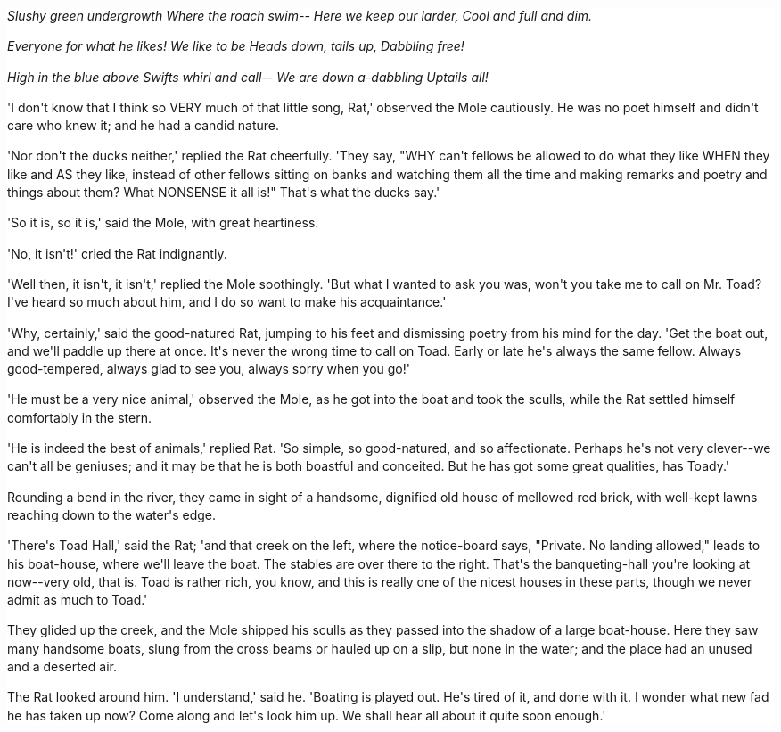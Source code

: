 *Slushy green undergrowth
Where the roach swim--
Here we keep our larder,
Cool and full and dim.*

*Everyone for what he likes!
_We_ like to be
Heads down, tails up,
Dabbling free!*

*High in the blue above
Swifts whirl and call--
_We_ are down a-dabbling
Uptails all!*
    

'I don't know that I think so VERY much of that little song, Rat,' observed the Mole cautiously. He was no poet himself and didn't care who knew it; and he had a candid nature. 

'Nor don't the ducks neither,' replied the Rat cheerfully. 'They say, "WHY can't fellows be allowed to do what they like WHEN they like and AS they like, instead of other fellows sitting on banks and watching them all the time and making remarks and poetry and things about them? What NONSENSE it all is!" That's what the ducks say.' 

'So it is, so it is,' said the Mole, with great heartiness. 

'No, it isn't!' cried the Rat indignantly. 

'Well then, it isn't, it isn't,' replied the Mole soothingly. 'But what I wanted to ask you was, won't you take me to call on Mr. Toad? I've heard so much about him, and I do so want to make his acquaintance.' 

'Why, certainly,' said the good-natured Rat, jumping to his feet and dismissing poetry from his mind for the day. 'Get the boat out, and we'll paddle up there at once. It's never the wrong time to call on Toad. Early or late he's always the same fellow. Always good-tempered, always glad to see you, always sorry when you go!' 

'He must be a very nice animal,' observed the Mole, as he got into the boat and took the sculls, while the Rat settled himself comfortably in the stern. 

'He is indeed the best of animals,' replied Rat. 'So simple, so good-natured, and so affectionate. Perhaps he's not very clever--we can't all be geniuses; and it may be that he is both boastful and conceited. But he has got some great qualities, has Toady.' 

Rounding a bend in the river, they came in sight of a handsome, dignified old house of mellowed red brick, with well-kept lawns reaching down to the water's edge. 

'There's Toad Hall,' said the Rat; 'and that creek on the left, where the notice-board says, "Private. No landing allowed," leads to his boat-house, where we'll leave the boat. The stables are over there to the right. That's the banqueting-hall you're looking at now--very old, that is. Toad is rather rich, you know, and this is really one of the nicest houses in these parts, though we never admit as much to Toad.' 

They glided up the creek, and the Mole shipped his sculls as they passed into the shadow of a large boat-house. Here they saw many handsome boats, slung from the cross beams or hauled up on a slip, but none in the water; and the place had an unused and a deserted air. 

The Rat looked around him. 'I understand,' said he. 'Boating is played out. He's tired of it, and done with it. I wonder what new fad he has taken up now? Come along and let's look him up. We shall hear all about it quite soon enough.' 
